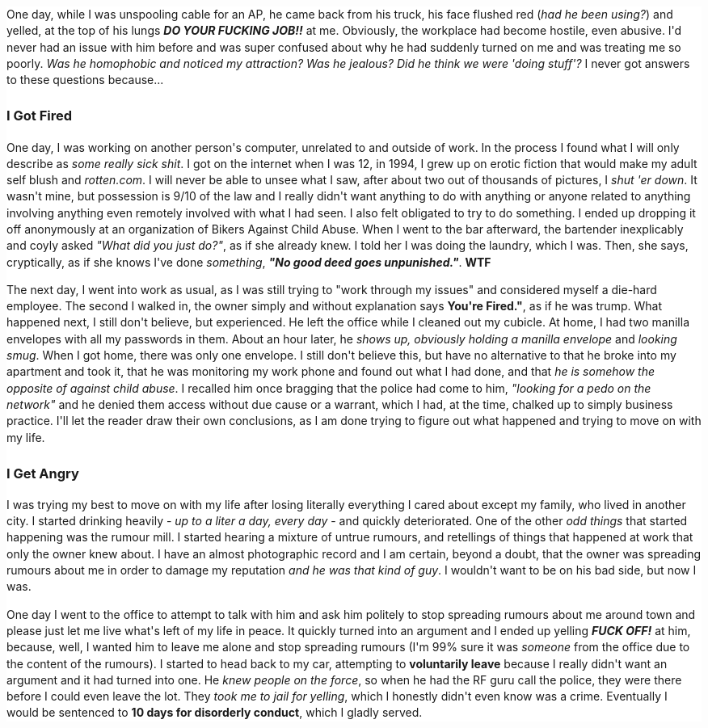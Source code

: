 One day, while I was unspooling cable for an AP, he came back from his truck, his face flushed red (*had he been using?*) and yelled, at the top of his lungs ***DO YOUR FUCKING JOB!!*** at me.  Obviously, the workplace had become hostile, even abusive.  I'd never had an issue with him before and was super confused about why he had suddenly turned on me and was treating me so poorly.  *Was he homophobic and noticed my attraction?  Was he jealous?  Did he think we were 'doing stuff'?*  I never got answers to these questions because...

### I Got Fired

One day, I was working on another person's computer, unrelated to and outside of work.  In the process I found what I will only describe as *some really sick shit*.  I got on the internet when I was 12, in 1994, I grew up on erotic fiction that would make my adult self blush and *rotten.com*.  I will never be able to unsee what I saw, after about two out of thousands of pictures, I *shut 'er down*.  It wasn't mine, but possession is 9/10 of the law and I really didn't want anything to do with anything or anyone related to anything involving anything even remotely involved with what I had seen.  I also felt obligated to try to do something.  I ended up dropping it off anonymously at an organization of Bikers Against Child Abuse.  When I went to the bar afterward, the bartender inexplicably and coyly asked *"What did you just do?"*, as if she already knew.  I told her I was doing the laundry, which I was.  Then, she says, cryptically, as if she knows I've done *something*, ***"No good deed goes unpunished."***.  **WTF**  

The next day, I went into work as usual, as I was still trying to "work through my issues" and considered myself a die-hard employee.  The second I walked in, the owner simply and without explanation says **You're Fired."**, as if he was trump.  What happened next, I still don't believe, but experienced.  He left the office while I cleaned out my cubicle.  At home, I had two manilla envelopes with all my passwords in them.  About an hour later, he *shows up, obviously holding a manilla envelope* and *looking smug*.  When I got home, there was only one envelope.  I still don't believe this, but have no alternative to that he broke into my apartment and took it, that he was monitoring my work phone and found out what I had done, and that *he is somehow the opposite of against child abuse*.  I recalled him once bragging that the police had come to him, *"looking for a pedo on the network"* and he denied them access without due cause or a warrant, which I had, at the time, chalked up to simply business practice.  I'll let the reader draw their own conclusions, as I am done trying to figure out what happened and trying to move on with my life.

### I Get Angry

I was trying my best to move on with my life after losing literally everything I cared about except my family, who lived in another city.  I started drinking heavily - *up to a liter a day, every day* - and quickly deteriorated.  One of the other *odd things* that started happening was the rumour mill.  I started hearing a mixture of untrue rumours, and retellings of things that happened at work that only the owner knew about.  I have an almost photographic record and I am certain, beyond a doubt, that the owner was spreading rumours about me in order to damage my reputation *and he was that kind of guy*.  I wouldn't want to be on his bad side, but now I was.  

One day I went to the office to attempt to talk with him and ask him politely to stop spreading rumours about me around town and please just let me live what's left of my life in peace.  It quickly turned into an argument and I ended up yelling ***FUCK OFF!*** at him, because, well, I wanted him to leave me alone and stop spreading rumours (I'm 99% sure it was *someone* from the office due to the content of the rumours).  I started to head back to my car, attempting to **voluntarily leave** because I really didn't want an argument and it had turned into one.  He *knew people on the force*, so when he had the RF guru call the police, they were there before I could even leave the lot.  They *took me to jail for yelling*, which I honestly didn't even know was a crime.  Eventually I would be sentenced to **10 days for disorderly conduct**, which I gladly served.

